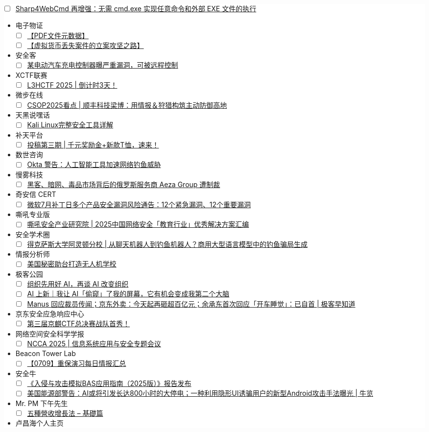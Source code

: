   - [ ] [Sharp4WebCmd 再增强：无需 cmd.exe 实现任意命令和外部 EXE 文件的执行](https://mp.weixin.qq.com/s?__biz=MzUyOTc3NTQ5MA==&mid=2247500047&idx=3&sn=5898537334a055772190b5534432a58f)
- 电子物证
  - [ ] [【PDF文件元数据】](https://mp.weixin.qq.com/s?__biz=MzAwNDcwMDgzMA==&mid=2651048516&idx=1&sn=6147584579d58843b3cf8f88bbdbc0b3)
  - [ ] [【虚拟货币丢失案件的立案攻坚之路】](https://mp.weixin.qq.com/s?__biz=MzAwNDcwMDgzMA==&mid=2651048516&idx=2&sn=648a9884a768e6b215ab54a0c049bc03)
- 安全客
  - [ ] [某电动汽车充电控制器曝严重漏洞，可被远程控制](https://mp.weixin.qq.com/s?__biz=MzA5ODA0NDE2MA==&mid=2649788773&idx=1&sn=55305289f7f57f30bee8bcac340fbe90)
- XCTF联赛
  - [ ] [L3HCTF 2025 | 倒计时3天！](https://mp.weixin.qq.com/s?__biz=MjM5NDU3MjExNw==&mid=2247515671&idx=1&sn=9e67194fd10c501c7983fe4cbba0fa34)
- 微步在线
  - [ ] [CSOP2025看点 | 顺丰科技梁博：用情报＆狩猎构筑主动防御高地](https://mp.weixin.qq.com/s?__biz=MzI5NjA0NjI5MQ==&mid=2650184262&idx=1&sn=36d56566714441949ae811ef07d4a4e9)
- 天黑说嘿话
  - [ ] [Kali Linux完整安全工具详解](https://mp.weixin.qq.com/s?__biz=MzI5NTQ5MTAzMA==&mid=2247484505&idx=1&sn=c8c4fe734de6502f67585f406b8441cc)
- 补天平台
  - [ ] [投稿第三期 | 千元奖励金+新款T恤，速来！](https://mp.weixin.qq.com/s?__biz=MzI2NzY5MDI3NQ==&mid=2247508788&idx=1&sn=c420fd6a398f8cc89e939a77bfd98ccb)
- 数世咨询
  - [ ] [Okta 警告：人工智能工具加速网络钓鱼威胁](https://mp.weixin.qq.com/s?__biz=MzkxNzA3MTgyNg==&mid=2247539530&idx=1&sn=5963c7b3009b0cbc2cb61f42b685286b)
- 慢雾科技
  - [ ] [黑客、暗网、毒品市场背后的俄罗斯服务商 Aeza Group 遭制裁](https://mp.weixin.qq.com/s?__biz=MzU4ODQ3NTM2OA==&mid=2247502618&idx=1&sn=5bb6638c4d4491a82263d06e8a361194)
- 奇安信 CERT
  - [ ] [微软7月补丁日多个产品安全漏洞风险通告：12个紧急漏洞、12个重要漏洞](https://mp.weixin.qq.com/s?__biz=MzU5NDgxODU1MQ==&mid=2247503573&idx=1&sn=23659d5f1d53b4d6927caad698660884)
- 嘶吼专业版
  - [ ] [嘶吼安全产业研究院 | 2025中国网络安全「教育行业」优秀解决方案汇编](https://mp.weixin.qq.com/s?__biz=MzI0MDY1MDU4MQ==&mid=2247583750&idx=1&sn=7d9288c50170e2259671dbf01f468b0b)
- 安全学术圈
  - [ ] [得克萨斯大学阿灵顿分校 | 从聊天机器人到钓鱼机器人？商用大型语言模型中的钓鱼骗局生成](https://mp.weixin.qq.com/s?__biz=MzU5MTM5MTQ2MA==&mid=2247492890&idx=1&sn=e0a5e2e1bb1ed75e36c332cafe5c5976)
- 情报分析师
  - [ ] [美国秘密助台打造无人机学校](https://mp.weixin.qq.com/s?__biz=MzA3Mjc1MTkwOA==&mid=2650561731&idx=1&sn=2f8357cf928fe2a96565d145f37f9b72)
- 极客公园
  - [ ] [组织先用好 AI，再谈 AI 改变组织](https://mp.weixin.qq.com/s?__biz=MTMwNDMwODQ0MQ==&mid=2653082422&idx=1&sn=f01085c06fc04c746bfda65c03ce773f)
  - [ ] [AI 上新｜我让 AI「偷窥」了我的屏幕，它有机会变成我第二个大脑](https://mp.weixin.qq.com/s?__biz=MTMwNDMwODQ0MQ==&mid=2653082400&idx=1&sn=d117710d0c6c694d8d6d4fbae9aeab62)
  - [ ] [Manus 回应裁员传闻；京东外卖：今天起再砸超百亿元；余承东首次回应「开车睡觉」：已自首 | 极客早知道](https://mp.weixin.qq.com/s?__biz=MTMwNDMwODQ0MQ==&mid=2653082361&idx=1&sn=1c5891c8b7a1570356b056ca27d42bcf)
- 京东安全应急响应中心
  - [ ] [第三届京麒CTF总决赛战队首秀！](https://mp.weixin.qq.com/s?__biz=MjM5OTk2MTMxOQ==&mid=2727849110&idx=1&sn=f11b9df7b3b204f986d1b365c312aaac)
- 网络空间安全科学学报
  - [ ] [NCCA 2025 | 信息系统应用与安全专题会议](https://mp.weixin.qq.com/s?__biz=MzI0NjU2NDMwNQ==&mid=2247505700&idx=1&sn=cf58329928d1389a80783c71bc354a49)
- Beacon Tower Lab
  - [ ] [【0709】重保演习每日情报汇总](https://mp.weixin.qq.com/s?__biz=MzkyNzcxNTczNA==&mid=2247487617&idx=1&sn=46404de3fdd028dc988158bf39ce12ea)
- 安全牛
  - [ ] [《入侵与攻击模拟BAS应用指南（2025版）》报告发布](https://mp.weixin.qq.com/s?__biz=MjM5Njc3NjM4MA==&mid=2651137684&idx=1&sn=2ba993d9556c1283ec697f86b0c6cda6)
  - [ ] [美国能源部警告：AI或将引发长达800小时的大停电；一种利用隐形UI诱骗用户的新型Android攻击手法曝光 | 牛览](https://mp.weixin.qq.com/s?__biz=MjM5Njc3NjM4MA==&mid=2651137684&idx=2&sn=a1b4c3adb1431010064ee5c6211687d0)
- Mr. PM 下午先生
  - [ ] [五種營收增長法 – 基礎篇](https://mrpm.cc/1786/)
- 卢昌海个人主页